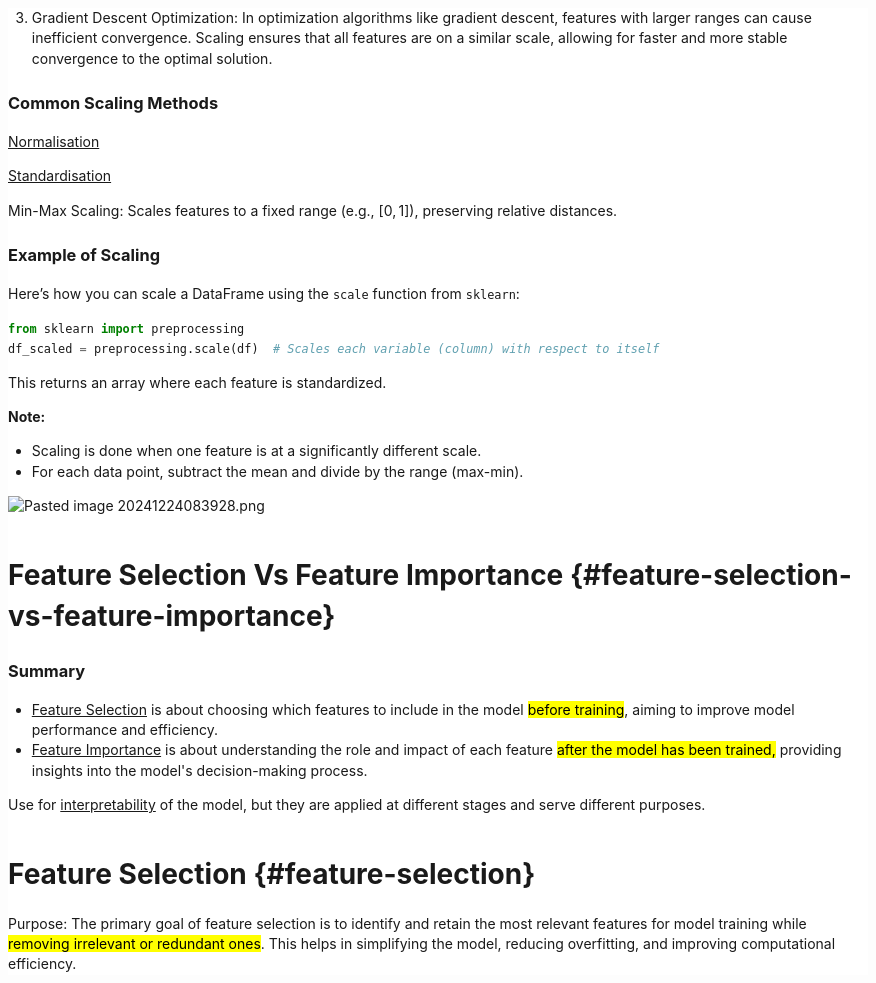 3. Gradient Descent Optimization: In optimization algorithms like gradient descent, features with larger ranges can cause inefficient convergence. Scaling ensures that all features are on a similar scale, allowing for faster and more stable convergence to the optimal solution.

### Common Scaling Methods
[Normalisation](#normalisation)

[Standardisation](#standardisation)

Min-Max Scaling:  Scales features to a fixed range (e.g., $[0, 1]$), preserving relative distances.
### Example of Scaling
Here’s how you can scale a DataFrame using the `scale` function from `sklearn`:

```python
from sklearn import preprocessing
df_scaled = preprocessing.scale(df)  # Scales each variable (column) with respect to itself
```

This returns an array where each feature is standardized.

**Note:**

- Scaling is done when one feature is at a significantly different scale.
- For each data point, subtract the mean and divide by the range (max-min).

![Pasted image 20241224083928.png](../content/images/Pasted%20image%2020241224083928.png)

<a id="feature-selection-vs-feature-importance"></a>
# Feature Selection Vs Feature Importance {#feature-selection-vs-feature-importance}


### Summary

- [Feature Selection](#feature-selection) is about choosing which features to include in the model <mark>before training</mark>, aiming to improve model performance and efficiency.
- [Feature Importance](#feature-importance) is about understanding the role and impact of each feature <mark>after the model has been trained,</mark> providing insights into the model's decision-making process.

Use for [interpretability](#interpretability) of the model, but they are applied at different stages and serve different purposes.





<a id="feature-selection"></a>
# Feature Selection {#feature-selection}


Purpose: The primary goal of feature selection is to identify and retain the most relevant features for model training while <mark>removing irrelevant or redundant ones</mark>. This helps in simplifying the model, reducing overfitting, and improving computational efficiency.
